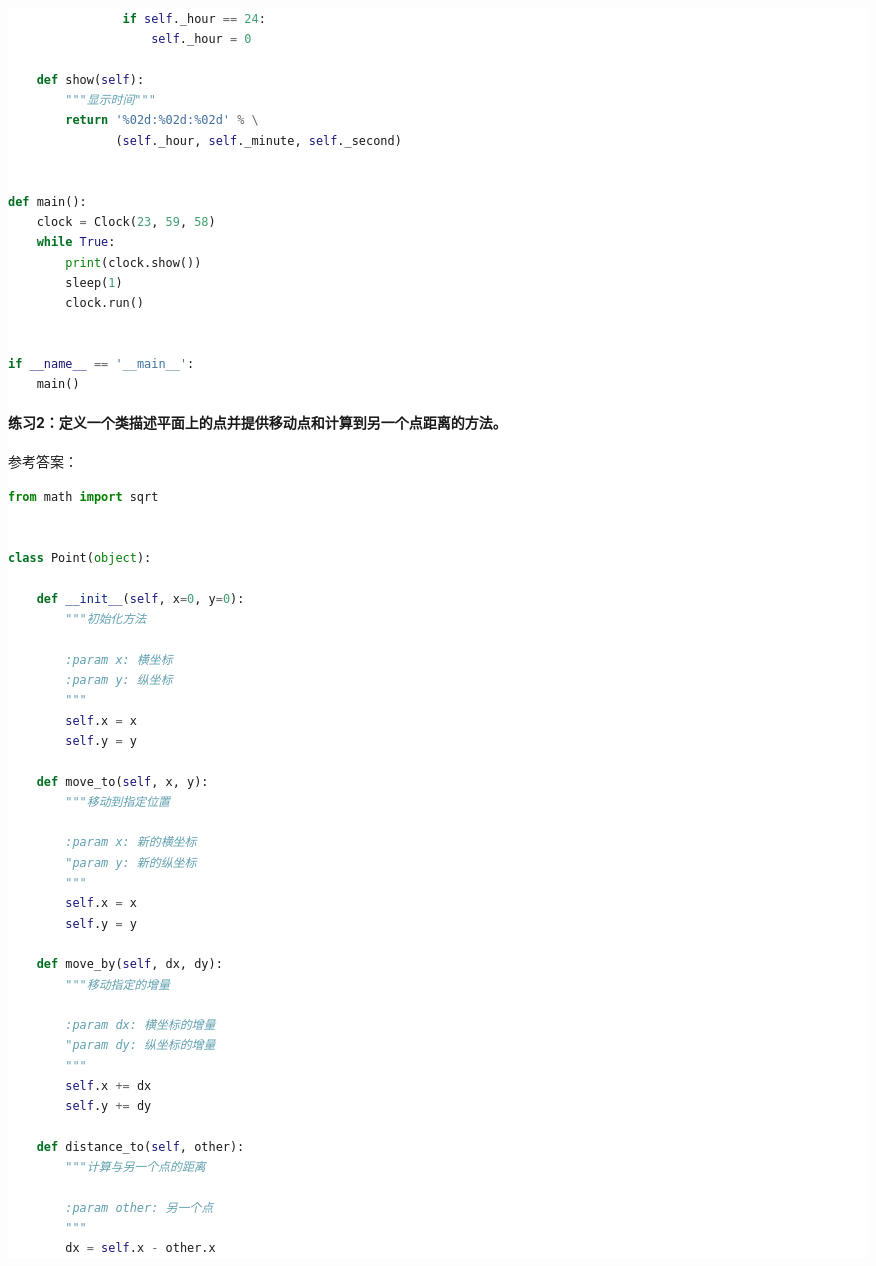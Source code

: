 ```Python
                if self._hour == 24:
                    self._hour = 0

    def show(self):
        """显示时间"""
        return '%02d:%02d:%02d' % \
               (self._hour, self._minute, self._second)


def main():
    clock = Clock(23, 59, 58)
    while True:
        print(clock.show())
        sleep(1)
        clock.run()


if __name__ == '__main__':
    main()
```

#### 练习2：定义一个类描述平面上的点并提供移动点和计算到另一个点距离的方法。

参考答案：

```Python
from math import sqrt


class Point(object):

    def __init__(self, x=0, y=0):
        """初始化方法
        
        :param x: 横坐标
        :param y: 纵坐标
        """
        self.x = x
        self.y = y

    def move_to(self, x, y):
        """移动到指定位置
        
        :param x: 新的横坐标
        "param y: 新的纵坐标
        """
        self.x = x
        self.y = y

    def move_by(self, dx, dy):
        """移动指定的增量
        
        :param dx: 横坐标的增量
        "param dy: 纵坐标的增量
        """
        self.x += dx
        self.y += dy

    def distance_to(self, other):
        """计算与另一个点的距离
        
        :param other: 另一个点
        """
        dx = self.x - other.x
```